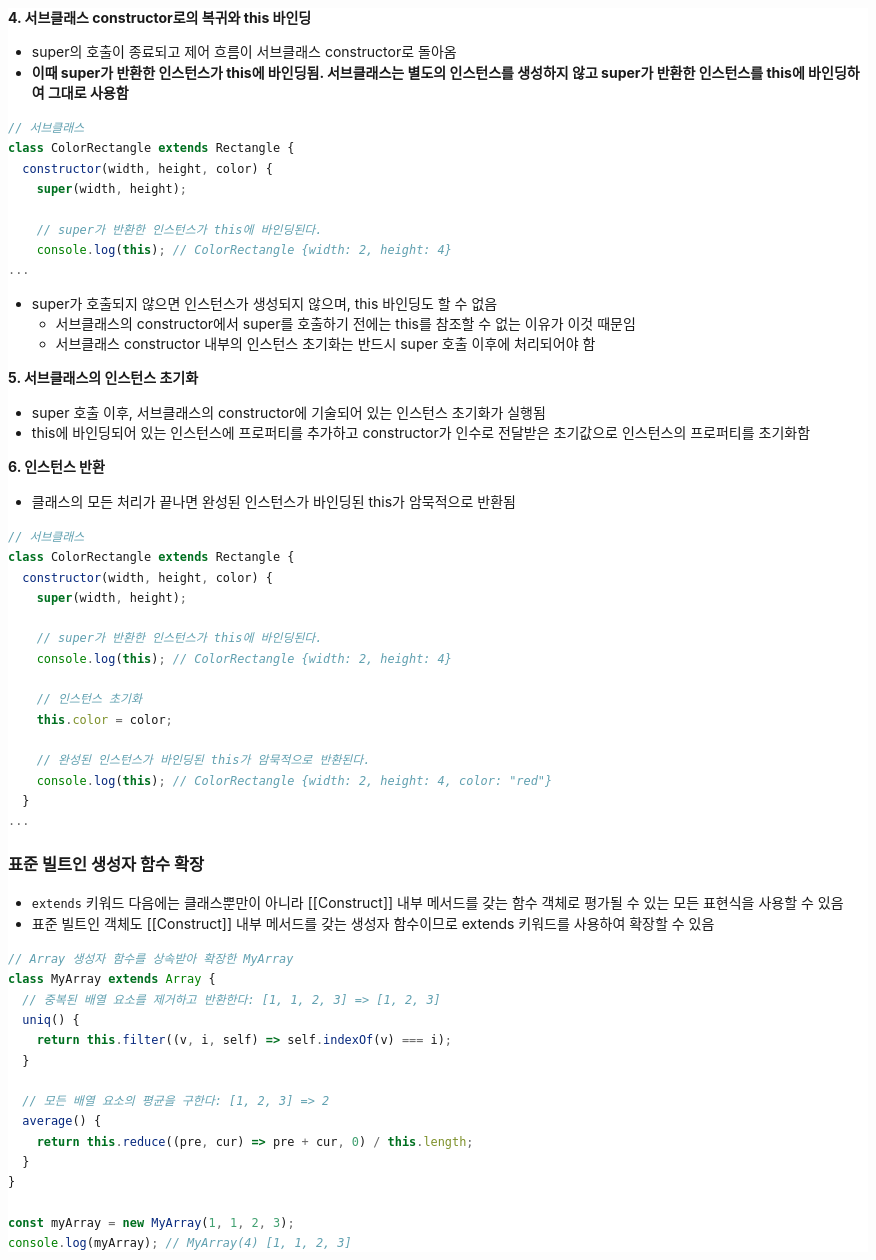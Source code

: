 **4. 서브클래스 constructor로의 복귀와 this 바인딩**

- super의 호출이 종료되고 제어 흐름이 서브클래스 constructor로 돌아옴
- **이때 super가 반환한 인스턴스가 this에 바인딩됨. 서브클래스는 별도의 인스턴스를 생성하지 않고 super가 반환한 인스턴스를 this에 바인딩하여 그대로 사용함**

```jsx
// 서브클래스
class ColorRectangle extends Rectangle {
  constructor(width, height, color) {
    super(width, height);

    // super가 반환한 인스턴스가 this에 바인딩된다.
    console.log(this); // ColorRectangle {width: 2, height: 4}
...
```

- super가 호출되지 않으면 인스턴스가 생성되지 않으며, this 바인딩도 할 수 없음
  - 서브클래스의 constructor에서 super를 호출하기 전에는 this를 참조할 수 없는 이유가 이것 때문임
  - 서브클래스 constructor 내부의 인스턴스 초기화는 반드시 super 호출 이후에 처리되어야 함

**5. 서브클래스의 인스턴스 초기화**

- super 호출 이후, 서브클래스의 constructor에 기술되어 있는 인스턴스 초기화가 실행됨
- this에 바인딩되어 있는 인스턴스에 프로퍼티를 추가하고 constructor가 인수로 전달받은 초기값으로 인스턴스의 프로퍼티를 초기화함

**6. 인스턴스 반환**

- 클래스의 모든 처리가 끝나면 완성된 인스턴스가 바인딩된 this가 암묵적으로 반환됨

```jsx
// 서브클래스
class ColorRectangle extends Rectangle {
  constructor(width, height, color) {
    super(width, height);

    // super가 반환한 인스턴스가 this에 바인딩된다.
    console.log(this); // ColorRectangle {width: 2, height: 4}

    // 인스턴스 초기화
    this.color = color;

    // 완성된 인스턴스가 바인딩된 this가 암묵적으로 반환된다.
    console.log(this); // ColorRectangle {width: 2, height: 4, color: "red"}
  }
...
```

### 표준 빌트인 생성자 함수 확장

- `extends` 키워드 다음에는 클래스뿐만이 아니라 [[Construct]] 내부 메서드를 갖는 함수 객체로 평가될 수 있는 모든 표현식을 사용할 수 있음
- 표준 빌트인 객체도 [[Construct]] 내부 메서드를 갖는 생성자 함수이므로 extends 키워드를 사용하여 확장할 수 있음

```jsx
// Array 생성자 함수를 상속받아 확장한 MyArray
class MyArray extends Array {
  // 중복된 배열 요소를 제거하고 반환한다: [1, 1, 2, 3] => [1, 2, 3]
  uniq() {
    return this.filter((v, i, self) => self.indexOf(v) === i);
  }

  // 모든 배열 요소의 평균을 구한다: [1, 2, 3] => 2
  average() {
    return this.reduce((pre, cur) => pre + cur, 0) / this.length;
  }
}

const myArray = new MyArray(1, 1, 2, 3);
console.log(myArray); // MyArray(4) [1, 1, 2, 3]

```